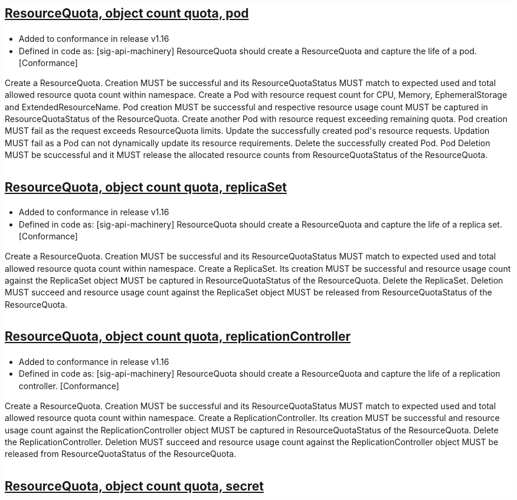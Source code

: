 ## [ResourceQuota, object count quota, pod](https://github.com/kubernetes/kubernetes/tree/release-1.23/test/e2e/apimachinery/resource_quota.go#L215)

- Added to conformance in release v1.16
- Defined in code as: [sig-api-machinery] ResourceQuota should create a ResourceQuota and capture the life of a pod. [Conformance]

Create a ResourceQuota. Creation MUST be successful and its ResourceQuotaStatus MUST match to expected used and total allowed resource quota count within namespace. Create a Pod with resource request count for CPU, Memory, EphemeralStorage and ExtendedResourceName. Pod creation MUST be successful and respective resource usage count MUST be captured in ResourceQuotaStatus of the ResourceQuota. Create another Pod with resource request exceeding remaining quota. Pod creation MUST fail as the request exceeds ResourceQuota limits. Update the successfully created pod's resource requests. Updation MUST fail as a Pod can not dynamically update its resource requirements. Delete the successfully created Pod. Pod Deletion MUST be scuccessful and it MUST release the allocated resource counts from ResourceQuotaStatus of the ResourceQuota.

## [ResourceQuota, object count quota, replicaSet](https://github.com/kubernetes/kubernetes/tree/release-1.23/test/e2e/apimachinery/resource_quota.go#L433)

- Added to conformance in release v1.16
- Defined in code as: [sig-api-machinery] ResourceQuota should create a ResourceQuota and capture the life of a replica set. [Conformance]

Create a ResourceQuota. Creation MUST be successful and its ResourceQuotaStatus MUST match to expected used and total allowed resource quota count within namespace. Create a ReplicaSet. Its creation MUST be successful and resource usage count against the ReplicaSet object MUST be captured in ResourceQuotaStatus of the ResourceQuota. Delete the ReplicaSet. Deletion MUST succeed and resource usage count against the ReplicaSet object MUST be released from ResourceQuotaStatus of the ResourceQuota.

## [ResourceQuota, object count quota, replicationController](https://github.com/kubernetes/kubernetes/tree/release-1.23/test/e2e/apimachinery/resource_quota.go#L377)

- Added to conformance in release v1.16
- Defined in code as: [sig-api-machinery] ResourceQuota should create a ResourceQuota and capture the life of a replication controller. [Conformance]

Create a ResourceQuota. Creation MUST be successful and its ResourceQuotaStatus MUST match to expected used and total allowed resource quota count within namespace. Create a ReplicationController. Its creation MUST be successful and resource usage count against the ReplicationController object MUST be captured in ResourceQuotaStatus of the ResourceQuota. Delete the ReplicationController. Deletion MUST succeed and resource usage count against the ReplicationController object MUST be released from ResourceQuotaStatus of the ResourceQuota.

## [ResourceQuota, object count quota, secret](https://github.com/kubernetes/kubernetes/tree/release-1.23/test/e2e/apimachinery/resource_quota.go#L145)

